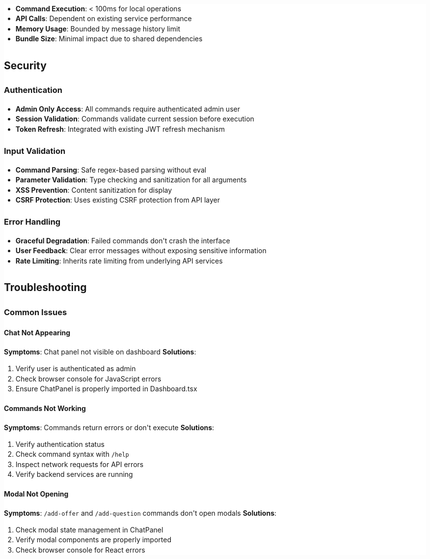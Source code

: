 - **Command Execution**: < 100ms for local operations
- **API Calls**: Dependent on existing service performance
- **Memory Usage**: Bounded by message history limit
- **Bundle Size**: Minimal impact due to shared dependencies

## Security

### Authentication
- **Admin Only Access**: All commands require authenticated admin user
- **Session Validation**: Commands validate current session before execution
- **Token Refresh**: Integrated with existing JWT refresh mechanism

### Input Validation
- **Command Parsing**: Safe regex-based parsing without eval
- **Parameter Validation**: Type checking and sanitization for all arguments
- **XSS Prevention**: Content sanitization for display
- **CSRF Protection**: Uses existing CSRF protection from API layer

### Error Handling
- **Graceful Degradation**: Failed commands don't crash the interface
- **User Feedback**: Clear error messages without exposing sensitive information
- **Rate Limiting**: Inherits rate limiting from underlying API services

## Troubleshooting

### Common Issues

#### Chat Not Appearing
**Symptoms**: Chat panel not visible on dashboard
**Solutions**:
1. Verify user is authenticated as admin
2. Check browser console for JavaScript errors
3. Ensure ChatPanel is properly imported in Dashboard.tsx

#### Commands Not Working
**Symptoms**: Commands return errors or don't execute
**Solutions**:
1. Verify authentication status
2. Check command syntax with `/help`
3. Inspect network requests for API errors
4. Verify backend services are running

#### Modal Not Opening
**Symptoms**: `/add-offer` and `/add-question` commands don't open modals
**Solutions**:
1. Check modal state management in ChatPanel
2. Verify modal components are properly imported
3. Check browser console for React errors
